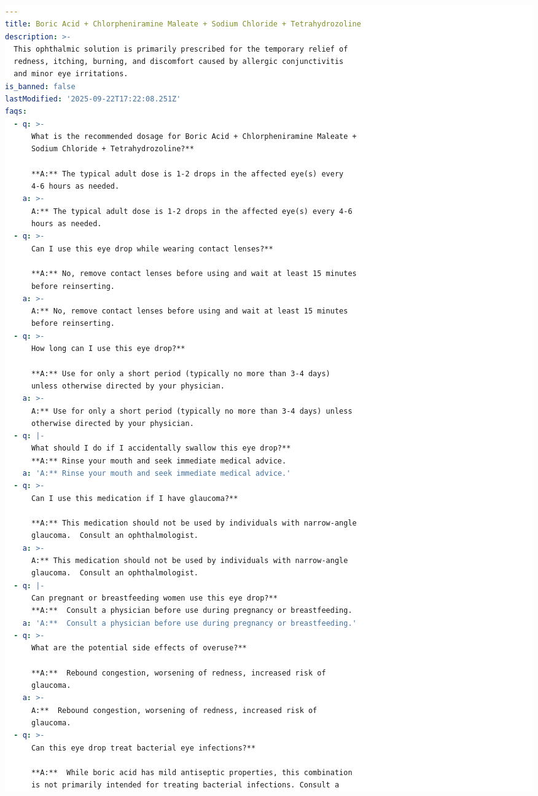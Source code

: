```yaml
---
title: Boric Acid + Chlorpheniramine Maleate + Sodium Chloride + Tetrahydrozoline
description: >-
  This ophthalmic solution is primarily prescribed for the temporary relief of
  redness, itching, burning, and discomfort caused by allergic conjunctivitis
  and minor eye irritations.
is_banned: false
lastModified: '2025-09-22T17:22:08.251Z'
faqs:
  - q: >-
      What is the recommended dosage for Boric Acid + Chlorpheniramine Maleate +
      Sodium Chloride + Tetrahydrozoline?**

      **A:** The typical adult dose is 1-2 drops in the affected eye(s) every
      4-6 hours as needed.
    a: >-
      A:** The typical adult dose is 1-2 drops in the affected eye(s) every 4-6
      hours as needed.
  - q: >-
      Can I use this eye drop while wearing contact lenses?**

      **A:** No, remove contact lenses before using and wait at least 15 minutes
      before reinserting.
    a: >-
      A:** No, remove contact lenses before using and wait at least 15 minutes
      before reinserting.
  - q: >-
      How long can I use this eye drop?**

      **A:** Use for only a short period (typically no more than 3-4 days)
      unless otherwise directed by your physician.
    a: >-
      A:** Use for only a short period (typically no more than 3-4 days) unless
      otherwise directed by your physician.
  - q: |-
      What should I do if I accidentally swallow this eye drop?**
      **A:** Rinse your mouth and seek immediate medical advice.
    a: 'A:** Rinse your mouth and seek immediate medical advice.'
  - q: >-
      Can I use this medication if I have glaucoma?**

      **A:** This medication should not be used by individuals with narrow-angle
      glaucoma.  Consult an ophthalmologist.
    a: >-
      A:** This medication should not be used by individuals with narrow-angle
      glaucoma.  Consult an ophthalmologist.
  - q: |-
      Can pregnant or breastfeeding women use this eye drop?**
      **A:**  Consult a physician before use during pregnancy or breastfeeding.
    a: 'A:**  Consult a physician before use during pregnancy or breastfeeding.'
  - q: >-
      What are the potential side effects of overuse?**

      **A:**  Rebound congestion, worsening of redness, increased risk of
      glaucoma.
    a: >-
      A:**  Rebound congestion, worsening of redness, increased risk of
      glaucoma.
  - q: >-
      Can this eye drop treat bacterial eye infections?**

      **A:**  While boric acid has mild antiseptic properties, this combination
      is not primarily intended for treating bacterial infections. Consult a
```